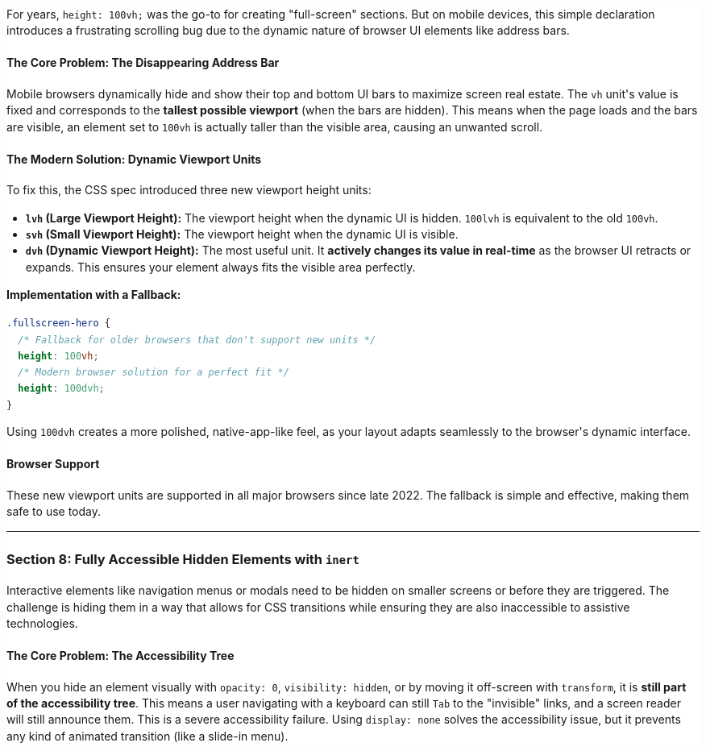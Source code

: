 For years, `height: 100vh;` was the go-to for creating "full-screen" sections. But on mobile devices, this simple declaration introduces a frustrating scrolling bug due to the dynamic nature of browser UI elements like address bars.

#### The Core Problem: The Disappearing Address Bar

Mobile browsers dynamically hide and show their top and bottom UI bars to maximize screen real estate. The `vh` unit's value is fixed and corresponds to the **tallest possible viewport** (when the bars are hidden). This means when the page loads and the bars are visible, an element set to `100vh` is actually taller than the visible area, causing an unwanted scroll.

#### The Modern Solution: Dynamic Viewport Units

To fix this, the CSS spec introduced three new viewport height units:

  * **`lvh` (Large Viewport Height):** The viewport height when the dynamic UI is hidden. `100lvh` is equivalent to the old `100vh`.
  * **`svh` (Small Viewport Height):** The viewport height when the dynamic UI is visible.
  * **`dvh` (Dynamic Viewport Height):** The most useful unit. It **actively changes its value in real-time** as the browser UI retracts or expands. This ensures your element always fits the visible area perfectly.

**Implementation with a Fallback:**

```css
.fullscreen-hero {
  /* Fallback for older browsers that don't support new units */
  height: 100vh;
  /* Modern browser solution for a perfect fit */
  height: 100dvh;
}
```

Using `100dvh` creates a more polished, native-app-like feel, as your layout adapts seamlessly to the browser's dynamic interface.

#### Browser Support

These new viewport units are supported in all major browsers since late 2022. The fallback is simple and effective, making them safe to use today.

---

### Section 8: Fully Accessible Hidden Elements with `inert`

Interactive elements like navigation menus or modals need to be hidden on smaller screens or before they are triggered. The challenge is hiding them in a way that allows for CSS transitions while ensuring they are also inaccessible to assistive technologies.

#### The Core Problem: The Accessibility Tree

When you hide an element visually with `opacity: 0`, `visibility: hidden`, or by moving it off-screen with `transform`, it is **still part of the accessibility tree**. This means a user navigating with a keyboard can still `Tab` to the "invisible" links, and a screen reader will still announce them. This is a severe accessibility failure. Using `display: none` solves the accessibility issue, but it prevents any kind of animated transition (like a slide-in menu).
